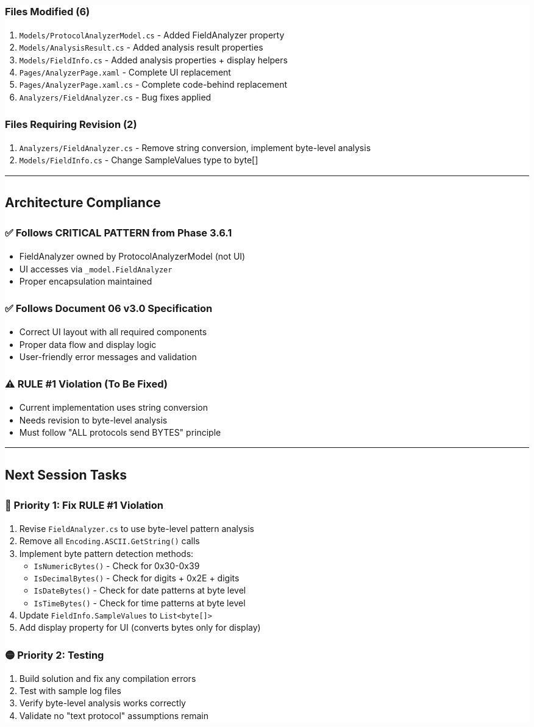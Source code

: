 ### Files Modified (6)
1. `Models/ProtocolAnalyzerModel.cs` - Added FieldAnalyzer property
2. `Models/AnalysisResult.cs` - Added analysis result properties
3. `Models/FieldInfo.cs` - Added analysis properties + display helpers
4. `Pages/AnalyzerPage.xaml` - Complete UI replacement
5. `Pages/AnalyzerPage.xaml.cs` - Complete code-behind replacement
6. `Analyzers/FieldAnalyzer.cs` - Bug fixes applied

### Files Requiring Revision (2)
1. `Analyzers/FieldAnalyzer.cs` - Remove string conversion, implement byte-level analysis
2. `Models/FieldInfo.cs` - Change SampleValues type to byte[]

---

## Architecture Compliance

### ✅ Follows CRITICAL PATTERN from Phase 3.6.1
- FieldAnalyzer owned by ProtocolAnalyzerModel (not UI)
- UI accesses via `_model.FieldAnalyzer`
- Proper encapsulation maintained

### ✅ Follows Document 06 v3.0 Specification
- Correct UI layout with all required components
- Proper data flow and display logic
- User-friendly error messages and validation

### ⚠️ RULE #1 Violation (To Be Fixed)
- Current implementation uses string conversion
- Needs revision to byte-level analysis
- Must follow "ALL protocols send BYTES" principle

---

## Next Session Tasks

### 🔴 Priority 1: Fix RULE #1 Violation
1. Revise `FieldAnalyzer.cs` to use byte-level pattern analysis
2. Remove all `Encoding.ASCII.GetString()` calls
3. Implement byte pattern detection methods:
   - `IsNumericBytes()` - Check for 0x30-0x39
   - `IsDecimalBytes()` - Check for digits + 0x2E + digits
   - `IsDateBytes()` - Check for date patterns at byte level
   - `IsTimeBytes()` - Check for time patterns at byte level
4. Update `FieldInfo.SampleValues` to `List<byte[]>`
5. Add display property for UI (converts bytes only for display)

### 🟡 Priority 2: Testing
1. Build solution and fix any compilation errors
2. Test with sample log files
3. Verify byte-level analysis works correctly
4. Validate no "text protocol" assumptions remain
